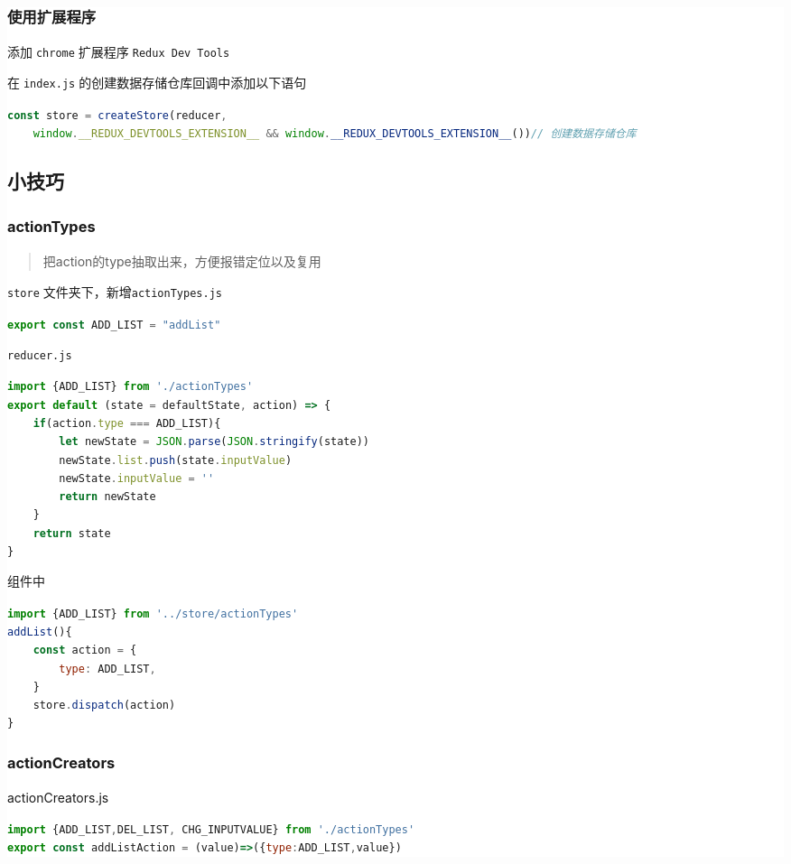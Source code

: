### 使用扩展程序

添加 `chrome` 扩展程序 `Redux Dev Tools`

在  `index.js` 的创建数据存储仓库回调中添加以下语句

```js {2}
const store = createStore(reducer,
    window.__REDUX_DEVTOOLS_EXTENSION__ && window.__REDUX_DEVTOOLS_EXTENSION__())// 创建数据存储仓库
```



## 小技巧

### actionTypes

>  把action的type抽取出来，方便报错定位以及复用

`store` 文件夹下，新增`actionTypes.js`

```js
export const ADD_LIST = "addList"
```

`reducer.js`

```js
import {ADD_LIST} from './actionTypes'
export default (state = defaultState, action) => {
    if(action.type === ADD_LIST){
        let newState = JSON.parse(JSON.stringify(state))
        newState.list.push(state.inputValue)
        newState.inputValue = ''
        return newState
    }
    return state
}
```

组件中

```js
import {ADD_LIST} from '../store/actionTypes'
addList(){
    const action = {
        type: ADD_LIST,
    }
    store.dispatch(action)
}
```

### actionCreators

actionCreators.js

```js
import {ADD_LIST,DEL_LIST, CHG_INPUTVALUE} from './actionTypes'
export const addListAction = (value)=>({type:ADD_LIST,value})
```
